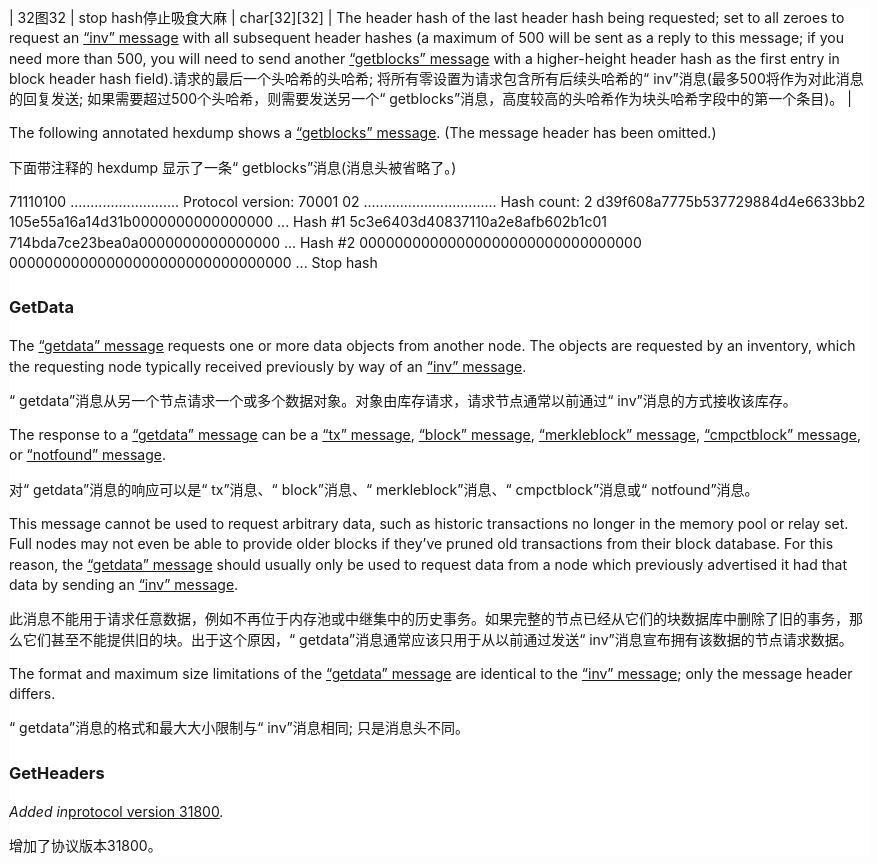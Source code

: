 | 32图32      | stop hash停止吸食大麻         | char[32][32]          | The header hash of the last header hash being requested; set to all zeroes to request an [“inv” message](https://developer.bitcoin.org/reference/p2p_networking.html#inv) with all subsequent header hashes (a maximum of 500 will be sent as a reply to this message; if you need more than 500, you will need to send another [“getblocks” message](https://developer.bitcoin.org/reference/p2p_networking.html#getblocks) with a higher-height header hash as the first entry in block header hash field).请求的最后一个头哈希的头哈希; 将所有零设置为请求包含所有后续头哈希的“ inv”消息(最多500将作为对此消息的回复发送; 如果需要超过500个头哈希，则需要发送另一个“ getblocks”消息，高度较高的头哈希作为块头哈希字段中的第一个条目)。 |

The following annotated hexdump shows a [“getblocks” message](https://developer.bitcoin.org/reference/p2p_networking.html#getblocks). (The message header has been omitted.)

下面带注释的 hexdump 显示了一条“ getblocks”消息(消息头被省略了。)

71110100 ........................... Protocol version: 70001
02 ................................. Hash count: 2
d39f608a7775b537729884d4e6633bb2
105e55a16a14d31b0000000000000000 ... Hash #1
5c3e6403d40837110a2e8afb602b1c01
714bda7ce23bea0a0000000000000000 ... Hash #2
00000000000000000000000000000000
00000000000000000000000000000000 ... Stop hash

### GetData

The [“getdata” message](https://developer.bitcoin.org/reference/p2p_networking.html#getdata) requests one or more data objects from another node. The objects are requested by an inventory, which the requesting node typically received previously by way of an [“inv” message](https://developer.bitcoin.org/reference/p2p_networking.html#inv).

“ getdata”消息从另一个节点请求一个或多个数据对象。对象由库存请求，请求节点通常以前通过“ inv”消息的方式接收该库存。

The response to a [“getdata” message](https://developer.bitcoin.org/reference/p2p_networking.html#getdata) can be a [“tx” message](https://developer.bitcoin.org/reference/p2p_networking.html#tx), [“block” message](https://developer.bitcoin.org/reference/p2p_networking.html#block), [“merkleblock” message](https://developer.bitcoin.org/reference/p2p_networking.html#merkleblock), [“cmpctblock” message](https://developer.bitcoin.org/reference/p2p_networking.html#cmpctblock), or [“notfound” message](https://developer.bitcoin.org/reference/p2p_networking.html#notfound).

对“ getdata”消息的响应可以是“ tx”消息、“ block”消息、“ merkleblock”消息、“ cmpctblock”消息或“ notfound”消息。

This message cannot be used to request arbitrary data, such as historic transactions no longer in the memory pool or relay set. Full nodes may not even be able to provide older blocks if they’ve pruned old transactions from their block database. For this reason, the [“getdata” message](https://developer.bitcoin.org/reference/p2p_networking.html#getdata) should usually only be used to request data from a node which previously advertised it had that data by sending an [“inv” message](https://developer.bitcoin.org/reference/p2p_networking.html#inv).

此消息不能用于请求任意数据，例如不再位于内存池或中继集中的历史事务。如果完整的节点已经从它们的块数据库中删除了旧的事务，那么它们甚至不能提供旧的块。出于这个原因，“ getdata”消息通常应该只用于从以前通过发送“ inv”消息宣布拥有该数据的节点请求数据。

The format and maximum size limitations of the [“getdata” message](https://developer.bitcoin.org/reference/p2p_networking.html#getdata) are identical to the [“inv” message](https://developer.bitcoin.org/reference/p2p_networking.html#inv); only the message header differs.

“ getdata”消息的格式和最大大小限制与“ inv”消息相同; 只是消息头不同。

### GetHeaders

*Added in*[protocol version 31800](https://developer.bitcoin.org/reference/p2p_networking.html#protocol-versions)*.*

增加了协议版本31800。
